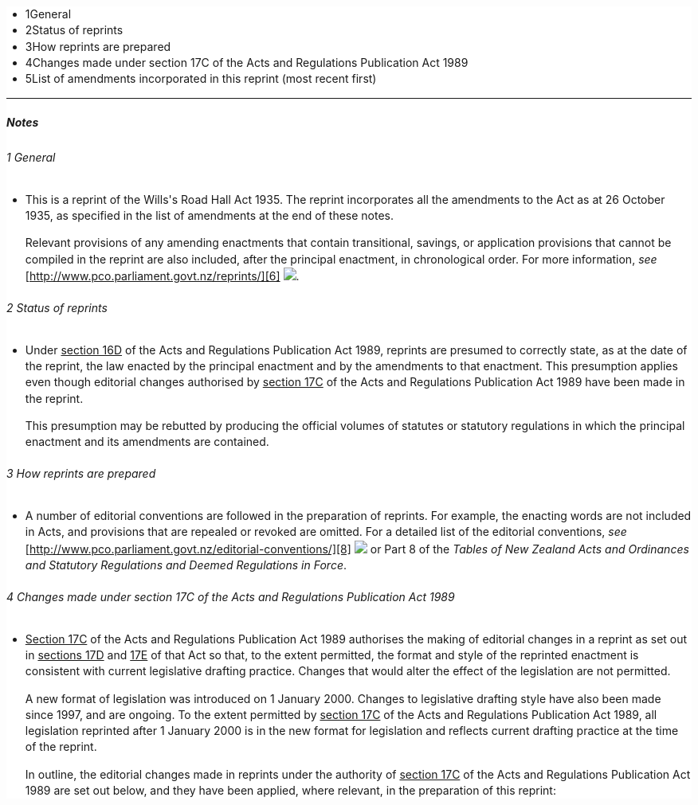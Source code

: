 *   1General
*   2Status of reprints
*   3How reprints are prepared
*   4Changes made under section 17C of the Acts and Regulations Publication Act 1989
*   5List of amendments incorporated in this reprint (most recent first)

---

##### Notes

###### 1 General
    
*   This is a reprint of the Wills's Road Hall Act 1935\. The reprint incorporates all the amendments to the Act as at 26 October 1935, as specified in the list of amendments at the end of these notes.
    
    Relevant provisions of any amending enactments that contain transitional, savings, or application provisions that cannot be compiled in the reprint are also included, after the principal enactment, in chronological order. For more information, _see_ [http://www.pco.parliament.govt.nz/reprints/][6] ![](/images/external_link.gif).

###### 2 Status of reprints
    
*   Under [section 16D][7] of the Acts and Regulations Publication Act 1989, reprints are presumed to correctly state, as at the date of the reprint, the law enacted by the principal enactment and by the amendments to that enactment. This presumption applies even though editorial changes authorised by [section 17C][0] of the Acts and Regulations Publication Act 1989 have been made in the reprint.
    
    This presumption may be rebutted by producing the official volumes of statutes or statutory regulations in which the principal enactment and its amendments are contained.

###### 3 How reprints are prepared
    
*   A number of editorial conventions are followed in the preparation of reprints. For example, the enacting words are not included in Acts, and provisions that are repealed or revoked are omitted. For a detailed list of the editorial conventions, _see_ [http://www.pco.parliament.govt.nz/editorial-conventions/][8] ![](/images/external_link.gif) or Part 8 of the _Tables of New Zealand Acts and Ordinances and Statutory Regulations and Deemed Regulations in Force_.

###### 4 Changes made under section 17C of the Acts and Regulations Publication Act 1989
    
*   [Section 17C][0] of the Acts and Regulations Publication Act 1989 authorises the making of editorial changes in a reprint as set out in [sections 17D][9] and [17E][10] of that Act so that, to the extent permitted, the format and style of the reprinted enactment is consistent with current legislative drafting practice. Changes that would alter the effect of the legislation are not permitted.
    
    A new format of legislation was introduced on 1 January 2000\. Changes to legislative drafting style have also been made since 1997, and are ongoing. To the extent permitted by [section 17C][0] of the Acts and Regulations Publication Act 1989, all legislation reprinted after 1 January 2000 is in the new format for legislation and reflects current drafting practice at the time of the reprint.
    
    In outline, the editorial changes made in reprints under the authority of [section 17C][0] of the Acts and Regulations Publication Act 1989 are set out below, and they have been applied, where relevant, in the preparation of this reprint:
        

[0]: http://www.legislation.govt.nz/act/private/1935/0002/latest/link.aspx?id=DLM195466
[1]: http://www.legislation.govt.nz/act/private/1935/0002/latest/whole.html#DLM96397
[2]: http://www.legislation.govt.nz/act/private/1935/0002/latest/whole.html#DLM96398
[3]: http://www.legislation.govt.nz/act/private/1935/0002/latest/whole.html#DLM96601
[4]: http://www.legislation.govt.nz/act/private/1935/0002/latest/whole.html#DLM96602
[5]: http://www.legislation.govt.nz/act/private/1935/0002/latest/whole.html#DLM96603
[6]: http://www.pco.parliament.govt.nz/reprints/
[7]: http://www.legislation.govt.nz/act/private/1935/0002/latest/link.aspx?id=DLM195439
[8]: http://www.pco.parliament.govt.nz/editorial-conventions/
[9]: http://www.legislation.govt.nz/act/private/1935/0002/latest/link.aspx?id=DLM195468
[10]: http://www.legislation.govt.nz/act/private/1935/0002/latest/link.aspx?id=DLM195470